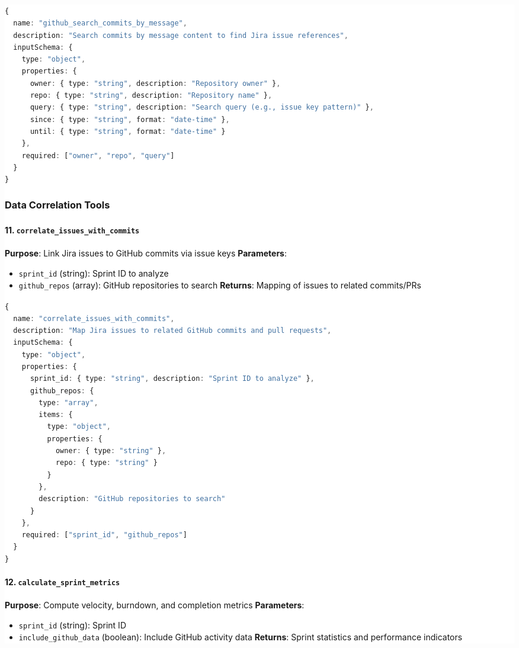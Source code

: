 ```typescript
{
  name: "github_search_commits_by_message",
  description: "Search commits by message content to find Jira issue references",
  inputSchema: {
    type: "object",
    properties: {
      owner: { type: "string", description: "Repository owner" },
      repo: { type: "string", description: "Repository name" },
      query: { type: "string", description: "Search query (e.g., issue key pattern)" },
      since: { type: "string", format: "date-time" },
      until: { type: "string", format: "date-time" }
    },
    required: ["owner", "repo", "query"]
  }
}
```

### Data Correlation Tools

#### 11. `correlate_issues_with_commits`
**Purpose**: Link Jira issues to GitHub commits via issue keys
**Parameters**:
- `sprint_id` (string): Sprint ID to analyze
- `github_repos` (array): GitHub repositories to search
**Returns**: Mapping of issues to related commits/PRs

```typescript
{
  name: "correlate_issues_with_commits",
  description: "Map Jira issues to related GitHub commits and pull requests",
  inputSchema: {
    type: "object",
    properties: {
      sprint_id: { type: "string", description: "Sprint ID to analyze" },
      github_repos: {
        type: "array",
        items: {
          type: "object",
          properties: {
            owner: { type: "string" },
            repo: { type: "string" }
          }
        },
        description: "GitHub repositories to search"
      }
    },
    required: ["sprint_id", "github_repos"]
  }
}
```

#### 12. `calculate_sprint_metrics`
**Purpose**: Compute velocity, burndown, and completion metrics
**Parameters**:
- `sprint_id` (string): Sprint ID
- `include_github_data` (boolean): Include GitHub activity data
**Returns**: Sprint statistics and performance indicators
